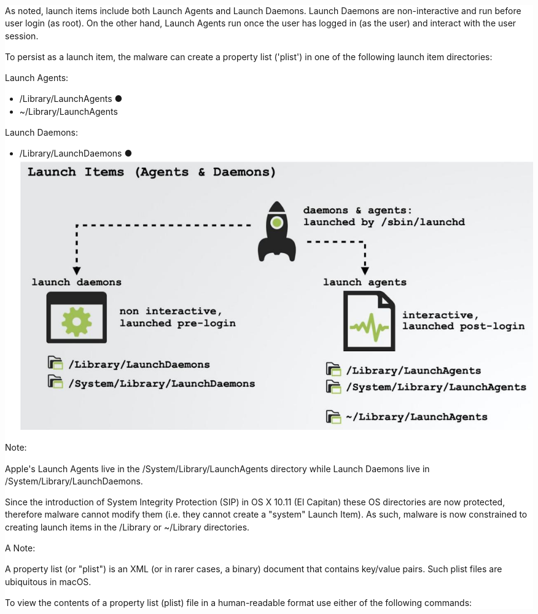 As noted, launch items include both Launch Agents and Launch Daemons. Launch Daemons are non-interactive and run before user login (as root). On the other hand, Launch Agents run once the user has logged in (as the user) and interact with the user session.

To persist as a launch item, the malware can create a property list ('plist') in one of the following launch item directories:

Launch Agents:

- /Library/LaunchAgents ●
- ~/Library/LaunchAgents

Launch Daemons:

- /Library/LaunchDaemons ●
![](_page_5_Figure_1.jpeg)

Note:

Apple's Launch Agents live in the /System/Library/LaunchAgents directory while Launch Daemons live in /System/Library/LaunchDaemons.

Since the introduction of System Integrity Protection (SIP) in OS X 10.11 (El Capitan) these OS directories are now protected, therefore malware cannot modify them (i.e. they cannot create a "system" Launch Item). As such, malware is now constrained to creating launch items in the /Library or ~/Library directories.

A Note:

A property list (or "plist") is an XML (or in rarer cases, a binary) document that contains key/value pairs. Such plist files are ubiquitous in macOS.

To view the contents of a property list (plist) file in a human-readable format use either of the following commands:
